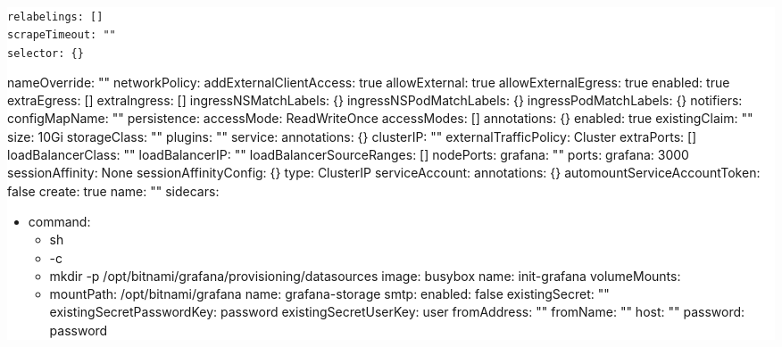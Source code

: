     relabelings: []
    scrapeTimeout: ""
    selector: {}
nameOverride: ""
networkPolicy:
  addExternalClientAccess: true
  allowExternal: true
  allowExternalEgress: true
  enabled: true
  extraEgress: []
  extraIngress: []
  ingressNSMatchLabels: {}
  ingressNSPodMatchLabels: {}
  ingressPodMatchLabels: {}
notifiers:
  configMapName: ""
persistence:
  accessMode: ReadWriteOnce
  accessModes: []
  annotations: {}
  enabled: true
  existingClaim: ""
  size: 10Gi
  storageClass: ""
plugins: ""
service:
  annotations: {}
  clusterIP: ""
  externalTrafficPolicy: Cluster
  extraPorts: []
  loadBalancerClass: ""
  loadBalancerIP: ""
  loadBalancerSourceRanges: []
  nodePorts:
    grafana: ""
  ports:
    grafana: 3000
  sessionAffinity: None
  sessionAffinityConfig: {}
  type: ClusterIP
serviceAccount:
  annotations: {}
  automountServiceAccountToken: false
  create: true
  name: ""
sidecars:
- command:
  - sh
  - -c
  - mkdir -p /opt/bitnami/grafana/provisioning/datasources
  image: busybox
  name: init-grafana
  volumeMounts:
  - mountPath: /opt/bitnami/grafana
    name: grafana-storage
smtp:
  enabled: false
  existingSecret: ""
  existingSecretPasswordKey: password
  existingSecretUserKey: user
  fromAddress: ""
  fromName: ""
  host: ""
  password: password